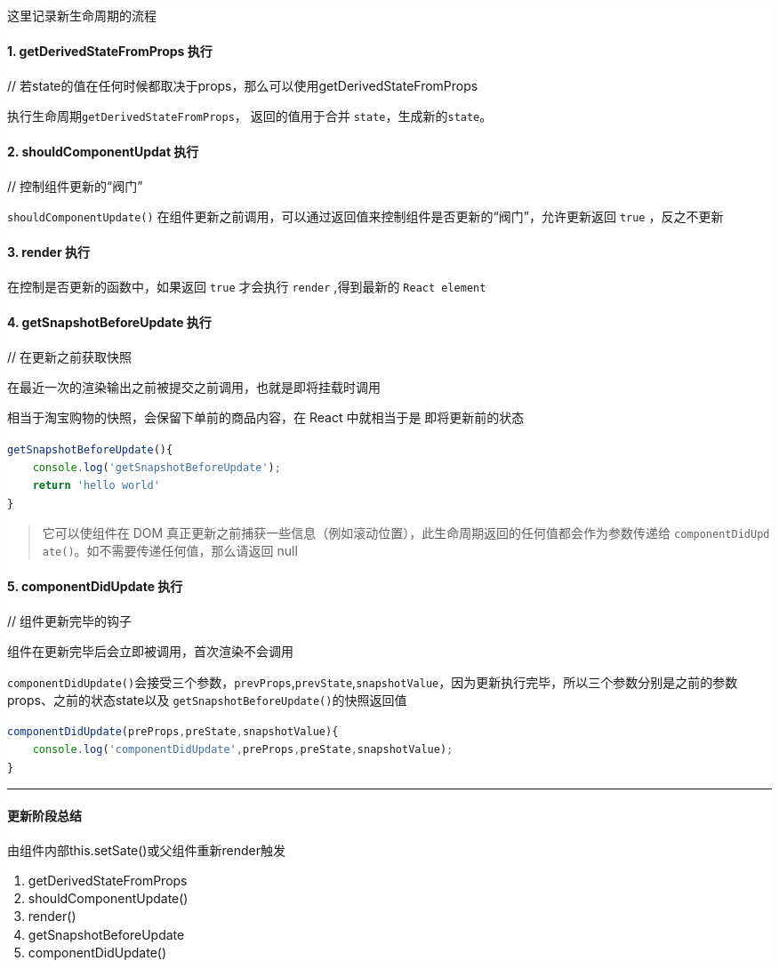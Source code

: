 这里记录新生命周期的流程

#### 1. getDerivedStateFromProps 执行

//  若state的值在任何时候都取决于props，那么可以使用getDerivedStateFromProps

执行生命周期`getDerivedStateFromProps`， 返回的值用于合并 `state`，生成新的`state`。

#### 2. shouldComponentUpdat 执行

//  控制组件更新的“阀门”

`shouldComponentUpdate()` 在组件更新之前调用，可以通过返回值来控制组件是否更新的“阀门”，允许更新返回 `true` ，反之不更新

#### 3. render 执行

在控制是否更新的函数中，如果返回 `true` 才会执行 `render` ,得到最新的 `React element`

#### 4. getSnapshotBeforeUpdate 执行

//  在更新之前获取快照

在最近一次的渲染输出之前被提交之前调用，也就是即将挂载时调用

相当于淘宝购物的快照，会保留下单前的商品内容，在 React 中就相当于是 即将更新前的状态

```jsx
getSnapshotBeforeUpdate(){
    console.log('getSnapshotBeforeUpdate');
    return 'hello world'
}
```

> 它可以使组件在 DOM 真正更新之前捕获一些信息（例如滚动位置），此生命周期返回的任何值都会作为参数传递给 `componentDidUpdate()`。如不需要传递任何值，那么请返回 null

#### 5. componentDidUpdate 执行

//  组件更新完毕的钩子

组件在更新完毕后会立即被调用，首次渲染不会调用

`componentDidUpdate()`会接受三个参数，`prevProps`,`prevState`,`snapshotValue`，因为更新执行完毕，所以三个参数分别是之前的参数props、之前的状态state以及 `getSnapshotBeforeUpdate()`的快照返回值

```jsx
componentDidUpdate(preProps,preState,snapshotValue){
    console.log('componentDidUpdate',preProps,preState,snapshotValue);
}
```

---

#### 更新阶段总结

由组件内部this.setSate()或父组件重新render触发
1.	getDerivedStateFromProps
2.	shouldComponentUpdate()
3.	render()
4.	getSnapshotBeforeUpdate
5.	componentDidUpdate()
